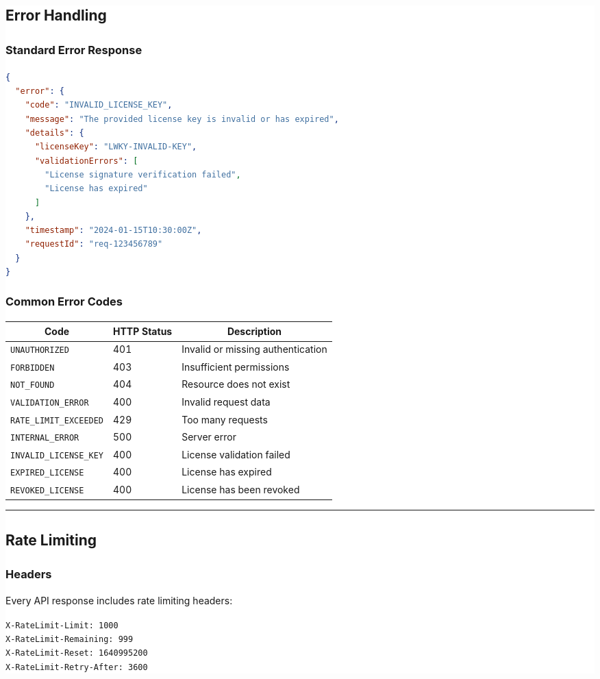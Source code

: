
## Error Handling

### Standard Error Response
```json
{
  "error": {
    "code": "INVALID_LICENSE_KEY",
    "message": "The provided license key is invalid or has expired",
    "details": {
      "licenseKey": "LWKY-INVALID-KEY",
      "validationErrors": [
        "License signature verification failed",
        "License has expired"
      ]
    },
    "timestamp": "2024-01-15T10:30:00Z",
    "requestId": "req-123456789"
  }
}
```

### Common Error Codes

| Code | HTTP Status | Description |
|------|-------------|-------------|
| `UNAUTHORIZED` | 401 | Invalid or missing authentication |
| `FORBIDDEN` | 403 | Insufficient permissions |
| `NOT_FOUND` | 404 | Resource does not exist |
| `VALIDATION_ERROR` | 400 | Invalid request data |
| `RATE_LIMIT_EXCEEDED` | 429 | Too many requests |
| `INTERNAL_ERROR` | 500 | Server error |
| `INVALID_LICENSE_KEY` | 400 | License validation failed |
| `EXPIRED_LICENSE` | 400 | License has expired |
| `REVOKED_LICENSE` | 400 | License has been revoked |

---

## Rate Limiting

### Headers
Every API response includes rate limiting headers:

```http
X-RateLimit-Limit: 1000
X-RateLimit-Remaining: 999
X-RateLimit-Reset: 1640995200
X-RateLimit-Retry-After: 3600
```
